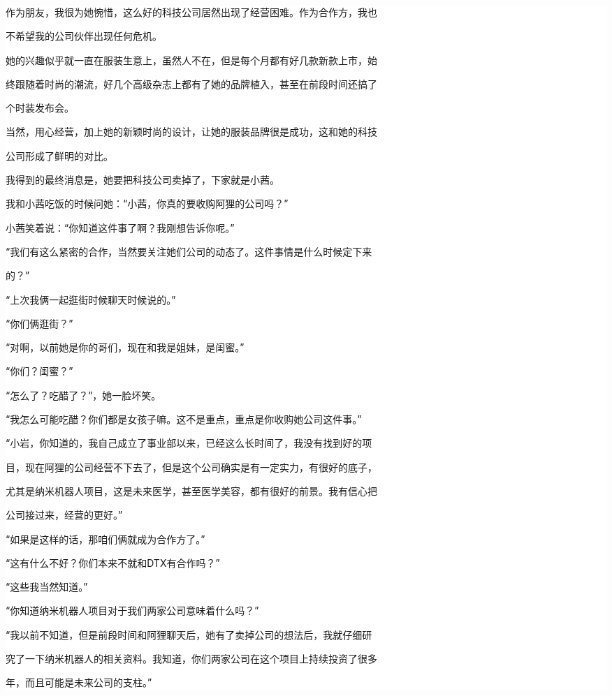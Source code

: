 
作为朋友，我很为她惋惜，这么好的科技公司居然出现了经营困难。作为合作方，我也

不希望我的公司伙伴出现任何危机。



她的兴趣似乎就一直在服装生意上，虽然人不在，但是每个月都有好几款新款上市，始

终跟随着时尚的潮流，好几个高级杂志上都有了她的品牌植入，甚至在前段时间还搞了

个时装发布会。



当然，用心经营，加上她的新颖时尚的设计，让她的服装品牌很是成功，这和她的科技

公司形成了鲜明的对比。

我得到的最终消息是，她要把科技公司卖掉了，下家就是小茜。

我和小茜吃饭的时候问她：“小茜，你真的要收购阿狸的公司吗？”

小茜笑着说：“你知道这件事了啊？我刚想告诉你呢。”



“我们有这么紧密的合作，当然要关注她们公司的动态了。这件事情是什么时候定下来

的？”

“上次我俩一起逛街时候聊天时候说的。”

“你们俩逛街？”

“对啊，以前她是你的哥们，现在和我是姐妹，是闺蜜。”

“你们？闺蜜？”

“怎么了？吃醋了？”，她一脸坏笑。



“我怎么可能吃醋？你们都是女孩子嘛。这不是重点，重点是你收购她公司这件事。”



“小岩，你知道的，我自己成立了事业部以来，已经这么长时间了，我没有找到好的项

目，现在阿狸的公司经营不下去了，但是这个公司确实是有一定实力，有很好的底子，

尤其是纳米机器人项目，这是未来医学，甚至医学美容，都有很好的前景。我有信心把

公司接过来，经营的更好。”

“如果是这样的话，那咱们俩就成为合作方了。”

“这有什么不好？你们本来不就和DTX有合作吗？”

“这些我当然知道。”

“你知道纳米机器人项目对于我们两家公司意味着什么吗？”



“我以前不知道，但是前段时间和阿狸聊天后，她有了卖掉公司的想法后，我就仔细研

究了一下纳米机器人的相关资料。我知道，你们两家公司在这个项目上持续投资了很多

年，而且可能是未来公司的支柱。”
